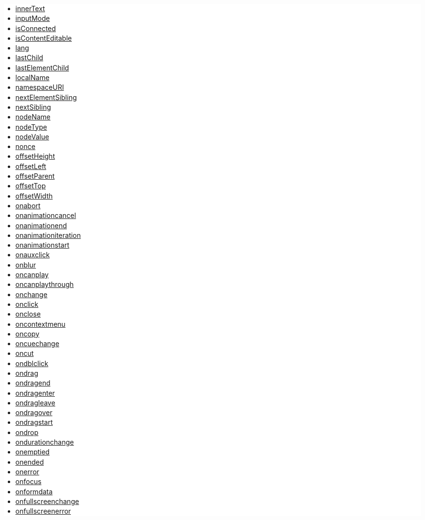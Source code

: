 - [innerText](annotation_annotation_layer_state._internal_.HTMLHeadingElement.md#innertext)
- [inputMode](annotation_annotation_layer_state._internal_.HTMLHeadingElement.md#inputmode)
- [isConnected](annotation_annotation_layer_state._internal_.HTMLHeadingElement.md#isconnected)
- [isContentEditable](annotation_annotation_layer_state._internal_.HTMLHeadingElement.md#iscontenteditable)
- [lang](annotation_annotation_layer_state._internal_.HTMLHeadingElement.md#lang)
- [lastChild](annotation_annotation_layer_state._internal_.HTMLHeadingElement.md#lastchild)
- [lastElementChild](annotation_annotation_layer_state._internal_.HTMLHeadingElement.md#lastelementchild)
- [localName](annotation_annotation_layer_state._internal_.HTMLHeadingElement.md#localname)
- [namespaceURI](annotation_annotation_layer_state._internal_.HTMLHeadingElement.md#namespaceuri)
- [nextElementSibling](annotation_annotation_layer_state._internal_.HTMLHeadingElement.md#nextelementsibling)
- [nextSibling](annotation_annotation_layer_state._internal_.HTMLHeadingElement.md#nextsibling)
- [nodeName](annotation_annotation_layer_state._internal_.HTMLHeadingElement.md#nodename)
- [nodeType](annotation_annotation_layer_state._internal_.HTMLHeadingElement.md#nodetype)
- [nodeValue](annotation_annotation_layer_state._internal_.HTMLHeadingElement.md#nodevalue)
- [nonce](annotation_annotation_layer_state._internal_.HTMLHeadingElement.md#nonce)
- [offsetHeight](annotation_annotation_layer_state._internal_.HTMLHeadingElement.md#offsetheight)
- [offsetLeft](annotation_annotation_layer_state._internal_.HTMLHeadingElement.md#offsetleft)
- [offsetParent](annotation_annotation_layer_state._internal_.HTMLHeadingElement.md#offsetparent)
- [offsetTop](annotation_annotation_layer_state._internal_.HTMLHeadingElement.md#offsettop)
- [offsetWidth](annotation_annotation_layer_state._internal_.HTMLHeadingElement.md#offsetwidth)
- [onabort](annotation_annotation_layer_state._internal_.HTMLHeadingElement.md#onabort)
- [onanimationcancel](annotation_annotation_layer_state._internal_.HTMLHeadingElement.md#onanimationcancel)
- [onanimationend](annotation_annotation_layer_state._internal_.HTMLHeadingElement.md#onanimationend)
- [onanimationiteration](annotation_annotation_layer_state._internal_.HTMLHeadingElement.md#onanimationiteration)
- [onanimationstart](annotation_annotation_layer_state._internal_.HTMLHeadingElement.md#onanimationstart)
- [onauxclick](annotation_annotation_layer_state._internal_.HTMLHeadingElement.md#onauxclick)
- [onblur](annotation_annotation_layer_state._internal_.HTMLHeadingElement.md#onblur)
- [oncanplay](annotation_annotation_layer_state._internal_.HTMLHeadingElement.md#oncanplay)
- [oncanplaythrough](annotation_annotation_layer_state._internal_.HTMLHeadingElement.md#oncanplaythrough)
- [onchange](annotation_annotation_layer_state._internal_.HTMLHeadingElement.md#onchange)
- [onclick](annotation_annotation_layer_state._internal_.HTMLHeadingElement.md#onclick)
- [onclose](annotation_annotation_layer_state._internal_.HTMLHeadingElement.md#onclose)
- [oncontextmenu](annotation_annotation_layer_state._internal_.HTMLHeadingElement.md#oncontextmenu)
- [oncopy](annotation_annotation_layer_state._internal_.HTMLHeadingElement.md#oncopy)
- [oncuechange](annotation_annotation_layer_state._internal_.HTMLHeadingElement.md#oncuechange)
- [oncut](annotation_annotation_layer_state._internal_.HTMLHeadingElement.md#oncut)
- [ondblclick](annotation_annotation_layer_state._internal_.HTMLHeadingElement.md#ondblclick)
- [ondrag](annotation_annotation_layer_state._internal_.HTMLHeadingElement.md#ondrag)
- [ondragend](annotation_annotation_layer_state._internal_.HTMLHeadingElement.md#ondragend)
- [ondragenter](annotation_annotation_layer_state._internal_.HTMLHeadingElement.md#ondragenter)
- [ondragleave](annotation_annotation_layer_state._internal_.HTMLHeadingElement.md#ondragleave)
- [ondragover](annotation_annotation_layer_state._internal_.HTMLHeadingElement.md#ondragover)
- [ondragstart](annotation_annotation_layer_state._internal_.HTMLHeadingElement.md#ondragstart)
- [ondrop](annotation_annotation_layer_state._internal_.HTMLHeadingElement.md#ondrop)
- [ondurationchange](annotation_annotation_layer_state._internal_.HTMLHeadingElement.md#ondurationchange)
- [onemptied](annotation_annotation_layer_state._internal_.HTMLHeadingElement.md#onemptied)
- [onended](annotation_annotation_layer_state._internal_.HTMLHeadingElement.md#onended)
- [onerror](annotation_annotation_layer_state._internal_.HTMLHeadingElement.md#onerror)
- [onfocus](annotation_annotation_layer_state._internal_.HTMLHeadingElement.md#onfocus)
- [onformdata](annotation_annotation_layer_state._internal_.HTMLHeadingElement.md#onformdata)
- [onfullscreenchange](annotation_annotation_layer_state._internal_.HTMLHeadingElement.md#onfullscreenchange)
- [onfullscreenerror](annotation_annotation_layer_state._internal_.HTMLHeadingElement.md#onfullscreenerror)